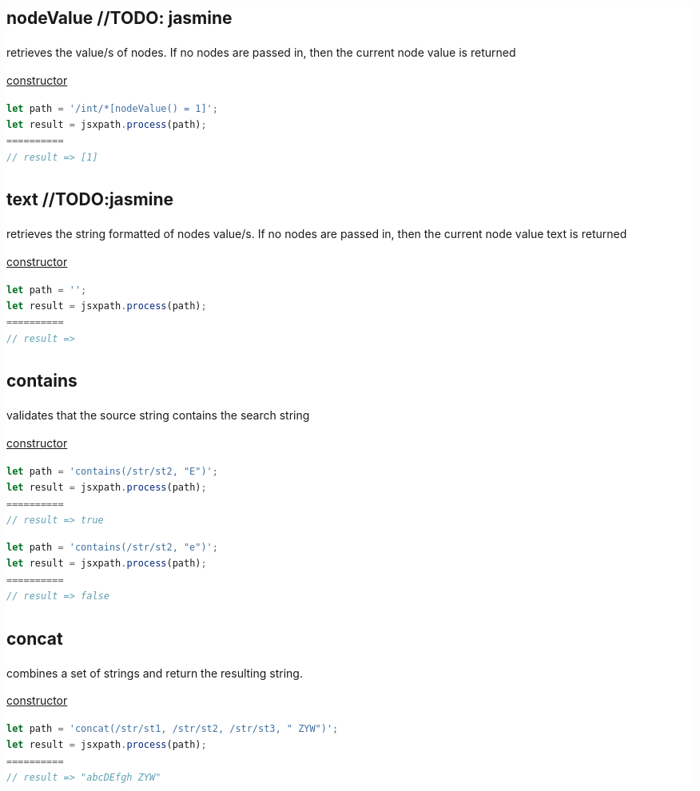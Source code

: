 
## nodeValue //TODO: jasmine
retrieves the value/s of nodes. If no nodes are passed in, then the current node value is returned

[constructor](#constructor)
```js
let path = '/int/*[nodeValue() = 1]';
let result = jsxpath.process(path);
==========
// result => [1]
```


## text //TODO:jasmine
retrieves the string formatted of nodes value/s. If no nodes are passed in, then the current node value text is returned

[constructor](#constructor)
```js
let path = '';
let result = jsxpath.process(path);
==========
// result => 
```


## contains
validates that the source string contains the search string

[constructor](#constructor)
```js
let path = 'contains(/str/st2, "E")';
let result = jsxpath.process(path);
==========
// result => true
``` 

```js
let path = 'contains(/str/st2, "e")';
let result = jsxpath.process(path);
==========
// result => false
```


## concat
combines a set of strings and return the resulting string.

[constructor](#constructor)
```js
let path = 'concat(/str/st1, /str/st2, /str/st3, " ZYW")';
let result = jsxpath.process(path);
==========
// result => "abcDEfgh ZYW"
```
